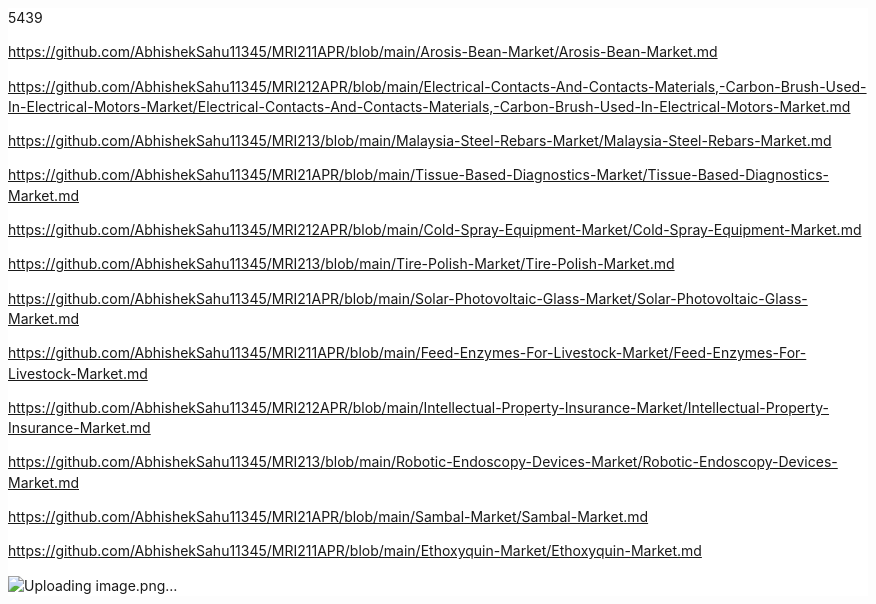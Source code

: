 5439</p><p><a href="https://github.com/AbhishekSahu11345/MRI211APR/blob/main/Arosis-Bean-Market/Arosis-Bean-Market.md">https://github.com/AbhishekSahu11345/MRI211APR/blob/main/Arosis-Bean-Market/Arosis-Bean-Market.md</a></p><p><a href="https://github.com/AbhishekSahu11345/MRI212APR/blob/main/Electrical-Contacts-And-Contacts-Materials,-Carbon-Brush-Used-In-Electrical-Motors-Market/Electrical-Contacts-And-Contacts-Materials,-Carbon-Brush-Used-In-Electrical-Motors-Market.md">https://github.com/AbhishekSahu11345/MRI212APR/blob/main/Electrical-Contacts-And-Contacts-Materials,-Carbon-Brush-Used-In-Electrical-Motors-Market/Electrical-Contacts-And-Contacts-Materials,-Carbon-Brush-Used-In-Electrical-Motors-Market.md</a></p><p><a href="https://github.com/AbhishekSahu11345/MRI213/blob/main/Malaysia-Steel-Rebars-Market/Malaysia-Steel-Rebars-Market.md">https://github.com/AbhishekSahu11345/MRI213/blob/main/Malaysia-Steel-Rebars-Market/Malaysia-Steel-Rebars-Market.md</a></p><p><a href="https://github.com/AbhishekSahu11345/MRI21APR/blob/main/Tissue-Based-Diagnostics-Market/Tissue-Based-Diagnostics-Market.md">https://github.com/AbhishekSahu11345/MRI21APR/blob/main/Tissue-Based-Diagnostics-Market/Tissue-Based-Diagnostics-Market.md</a></p><p><a href="https://github.com/AbhishekSahu11345/MRI212APR/blob/main/Cold-Spray-Equipment-Market/Cold-Spray-Equipment-Market.md">https://github.com/AbhishekSahu11345/MRI212APR/blob/main/Cold-Spray-Equipment-Market/Cold-Spray-Equipment-Market.md</a></p><p><a href="https://github.com/AbhishekSahu11345/MRI213/blob/main/Tire-Polish-Market/Tire-Polish-Market.md">https://github.com/AbhishekSahu11345/MRI213/blob/main/Tire-Polish-Market/Tire-Polish-Market.md</a></p><p><a href="https://github.com/AbhishekSahu11345/MRI21APR/blob/main/Solar-Photovoltaic-Glass-Market/Solar-Photovoltaic-Glass-Market.md">https://github.com/AbhishekSahu11345/MRI21APR/blob/main/Solar-Photovoltaic-Glass-Market/Solar-Photovoltaic-Glass-Market.md</a></p><p><a href="https://github.com/AbhishekSahu11345/MRI211APR/blob/main/Feed-Enzymes-For-Livestock-Market/Feed-Enzymes-For-Livestock-Market.md">https://github.com/AbhishekSahu11345/MRI211APR/blob/main/Feed-Enzymes-For-Livestock-Market/Feed-Enzymes-For-Livestock-Market.md</a></p><p><a href="https://github.com/AbhishekSahu11345/MRI212APR/blob/main/Intellectual-Property-Insurance-Market/Intellectual-Property-Insurance-Market.md">https://github.com/AbhishekSahu11345/MRI212APR/blob/main/Intellectual-Property-Insurance-Market/Intellectual-Property-Insurance-Market.md</a></p><p><a href="https://github.com/AbhishekSahu11345/MRI213/blob/main/Robotic-Endoscopy-Devices-Market/Robotic-Endoscopy-Devices-Market.md">https://github.com/AbhishekSahu11345/MRI213/blob/main/Robotic-Endoscopy-Devices-Market/Robotic-Endoscopy-Devices-Market.md</a></p><p><a href="https://github.com/AbhishekSahu11345/MRI21APR/blob/main/Sambal-Market/Sambal-Market.md">https://github.com/AbhishekSahu11345/MRI21APR/blob/main/Sambal-Market/Sambal-Market.md</a></p><p><a href="https://github.com/AbhishekSahu11345/MRI211APR/blob/main/Ethoxyquin-Market/Ethoxyquin-Market.md">https://github.com/AbhishekSahu11345/MRI211APR/blob/main/Ethoxyquin-Market/Ethoxyquin-Market.md</a></p>
![Uploading image.png…]()
